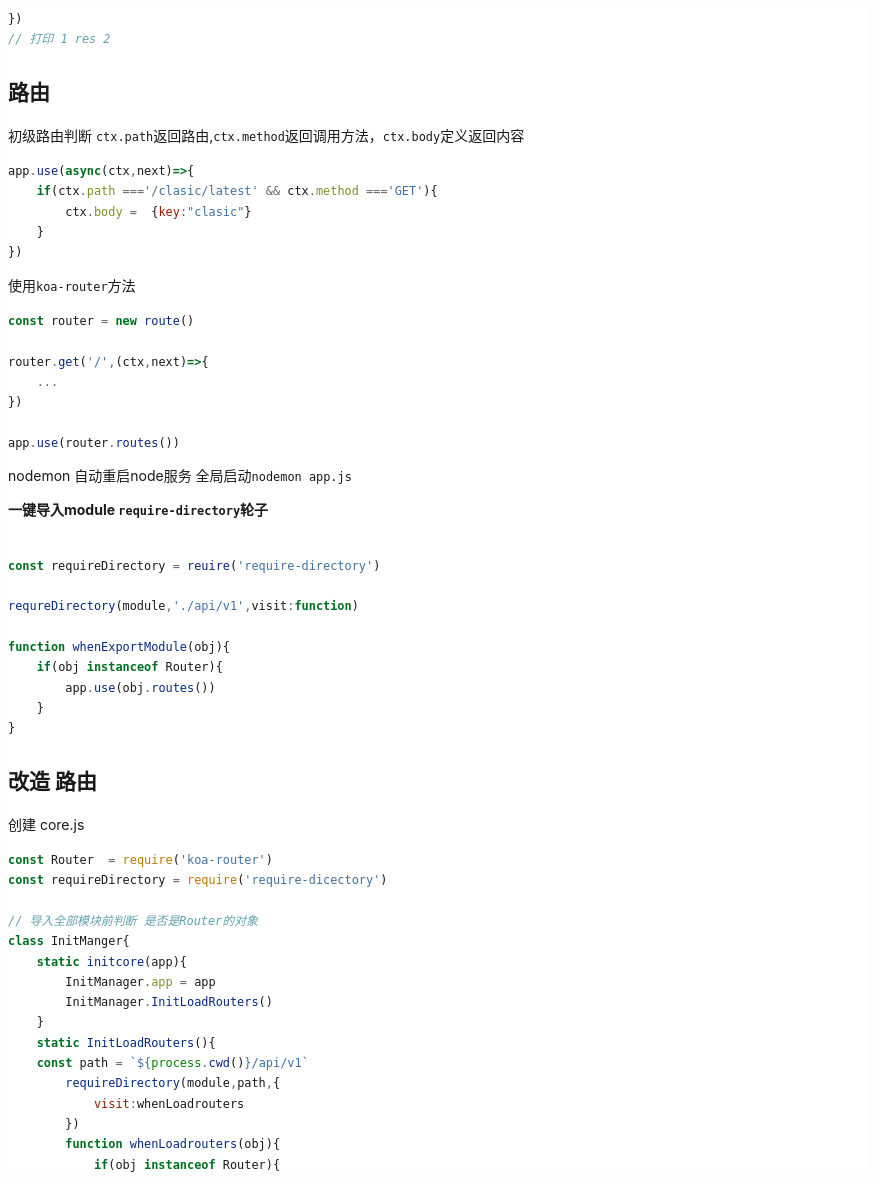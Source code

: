 ```js
})
// 打印 1 res 2
```

## 路由

初级路由判断 `ctx.path`返回路由,`ctx.method`返回调用方法，`ctx.body`定义返回内容

```js
app.use(async(ctx,next)=>{
    if(ctx.path ==='/clasic/latest' && ctx.method ==='GET'){
        ctx.body =  {key:"clasic"}
    }
})
```

使用`koa-router`方法

```js
const router = new route()

router.get('/',(ctx,next)=>{
    ...
})

app.use(router.routes())
```

nodemon 自动重启node服务
全局启动`nodemon app.js`

**一键导入module `require-directory`轮子**

```js

const requireDirectory = reuire('require-directory')

requreDirectory(module,'./api/v1',visit:function)

function whenExportModule(obj){
    if(obj instanceof Router){
        app.use(obj.routes())
    }
}
```

## 改造 路由

创建 core.js

```js
const Router  = require('koa-router')
const requireDirectory = require('require-dicectory')

// 导入全部模块前判断 是否是Router的对象 
class InitManger{
    static initcore(app){
        InitManager.app = app
        InitManager.InitLoadRouters()
    }
    static InitLoadRouters(){
    const path = `${process.cwd()}/api/v1`
        requireDirectory(module,path,{
            visit:whenLoadrouters
        })
        function whenLoadrouters(obj){
            if(obj instanceof Router){
```